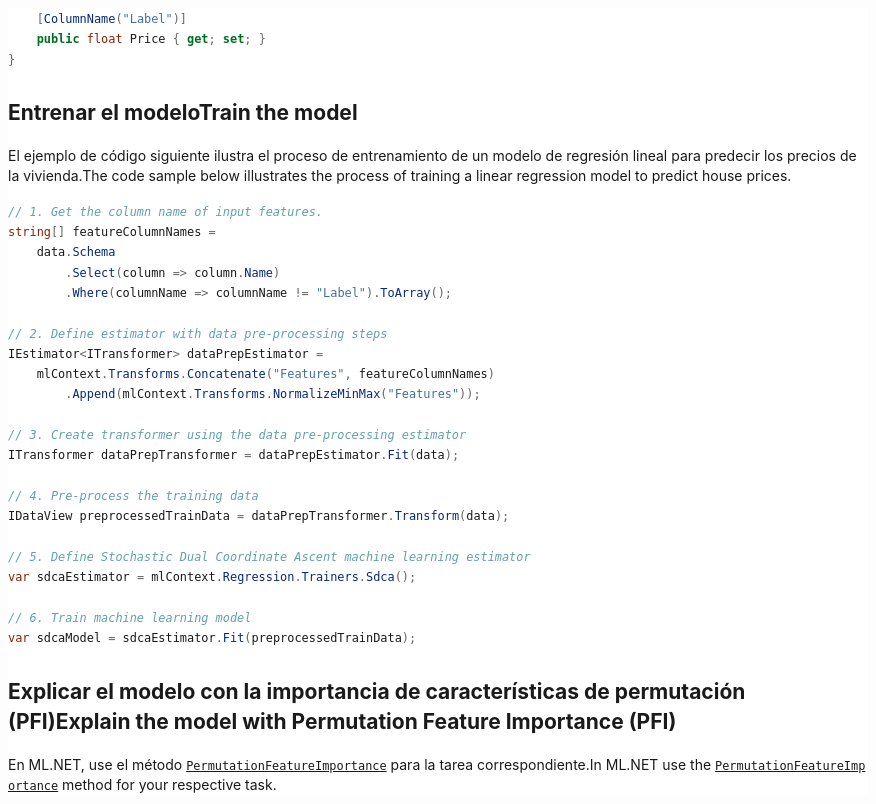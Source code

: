 ```csharp
    [ColumnName("Label")]
    public float Price { get; set; }
}
```

## <a name="train-the-model"></a><span data-ttu-id="67c4a-164">Entrenar el modelo</span><span class="sxs-lookup"><span data-stu-id="67c4a-164">Train the model</span></span>

<span data-ttu-id="67c4a-165">El ejemplo de código siguiente ilustra el proceso de entrenamiento de un modelo de regresión lineal para predecir los precios de la vivienda.</span><span class="sxs-lookup"><span data-stu-id="67c4a-165">The code sample below illustrates the process of training a linear regression model to predict house prices.</span></span>

```csharp
// 1. Get the column name of input features.
string[] featureColumnNames =
    data.Schema
        .Select(column => column.Name)
        .Where(columnName => columnName != "Label").ToArray();

// 2. Define estimator with data pre-processing steps
IEstimator<ITransformer> dataPrepEstimator =
    mlContext.Transforms.Concatenate("Features", featureColumnNames)
        .Append(mlContext.Transforms.NormalizeMinMax("Features"));

// 3. Create transformer using the data pre-processing estimator
ITransformer dataPrepTransformer = dataPrepEstimator.Fit(data);

// 4. Pre-process the training data
IDataView preprocessedTrainData = dataPrepTransformer.Transform(data);

// 5. Define Stochastic Dual Coordinate Ascent machine learning estimator
var sdcaEstimator = mlContext.Regression.Trainers.Sdca();

// 6. Train machine learning model
var sdcaModel = sdcaEstimator.Fit(preprocessedTrainData);
```

## <a name="explain-the-model-with-permutation-feature-importance-pfi"></a><span data-ttu-id="67c4a-166">Explicar el modelo con la importancia de características de permutación (PFI)</span><span class="sxs-lookup"><span data-stu-id="67c4a-166">Explain the model with Permutation Feature Importance (PFI)</span></span>

<span data-ttu-id="67c4a-167">En ML.NET, use el método [`PermutationFeatureImportance`](xref:Microsoft.ML.PermutationFeatureImportanceExtensions) para la tarea correspondiente.</span><span class="sxs-lookup"><span data-stu-id="67c4a-167">In ML.NET use the [`PermutationFeatureImportance`](xref:Microsoft.ML.PermutationFeatureImportanceExtensions) method for your respective task.</span></span>
